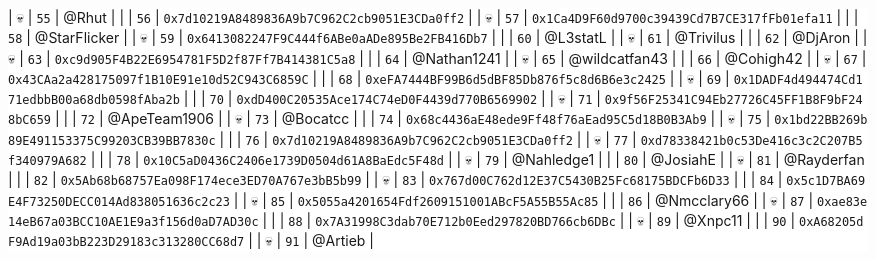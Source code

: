 | 💀 | `55` | @Rhut |
|  | `56` | `0x7d10219A8489836A9b7C962C2cb9051E3CDa0ff2` |
| 💀 | `57` | `0x1Ca4D9F60d9700c39439Cd7B7CE317fFb01efa11` |
|  | `58` | @StarFlicker |
| 💀 | `59` | `0x6413082247F9C444f6ABe0aADe895Be2FB416Db7` |
|  | `60` | @L3statL |
| 💀 | `61` | @Trivilus |
|  | `62` | @DjAron |
| 💀 | `63` | `0xc9d905F4B22E6954781F5D2f87Ff7B414381C5a8` |
|  | `64` | @Nathan1241 |
| 💀 | `65` | @wildcatfan43 |
|  | `66` | @Cohigh42 |
| 💀 | `67` | `0x43CAa2a428175097f1B10E91e10d52C943C6859C` |
|  | `68` | `0xeFA7444BF99B6d5dBF85Db876f5c8d6B6e3c2425` |
| 💀 | `69` | `0x1DADF4d494474Cd171edbbB00a68db0598fAba2b` |
|  | `70` | `0xdD400C20535Ace174C74eD0F4439d770B6569902` |
| 💀 | `71` | `0x9f56F25341C94Eb27726C45FF1B8F9bF248bC659` |
|  | `72` | @ApeTeam1906 |
| 💀 | `73` | @Bocatcc |
|  | `74` | `0x68c4436aE48ede9Ff48f76aEad95C5d18B0B3Ab9` |
| 💀 | `75` | `0x1bd22BB269b89E491153375C99203CB39BB7830c` |
|  | `76` | `0x7d10219A8489836A9b7C962C2cb9051E3CDa0ff2` |
| 💀 | `77` | `0xd78338421b0c53De416c3c2C207B5f340979A682` |
|  | `78` | `0x10C5aD0436C2406e1739D0504d61A8BaEdc5F48d` |
| 💀 | `79` | @Nahledge1 |
|  | `80` | @JosiahE |
| 💀 | `81` | @Rayderfan |
|  | `82` | `0x5Ab68b68757Ea098F174ece3ED70A767e3bB5b99` |
| 💀 | `83` | `0x767d00C762d12E37C5430B25Fc68175BDCFb6D33` |
|  | `84` | `0x5c1D7BA69E4F73250DECC014Ad838051636c2c23` |
| 💀 | `85` | `0x5055a4201654Fdf2609151001ABcF5A55B55Ac85` |
|  | `86` | @Nmcclary66 |
| 💀 | `87` | `0xae83e14eB67a03BCC10AE1E9a3f156d0aD7AD30c` |
|  | `88` | `0x7A31998C3dab70E712b0Eed297820BD766cb6DBc` |
| 💀 | `89` | @Xnpc11 |
|  | `90` | `0xA68205dF9Ad19a03bB223D29183c313280CC68d7` |
| 💀 | `91` | @Artieb |